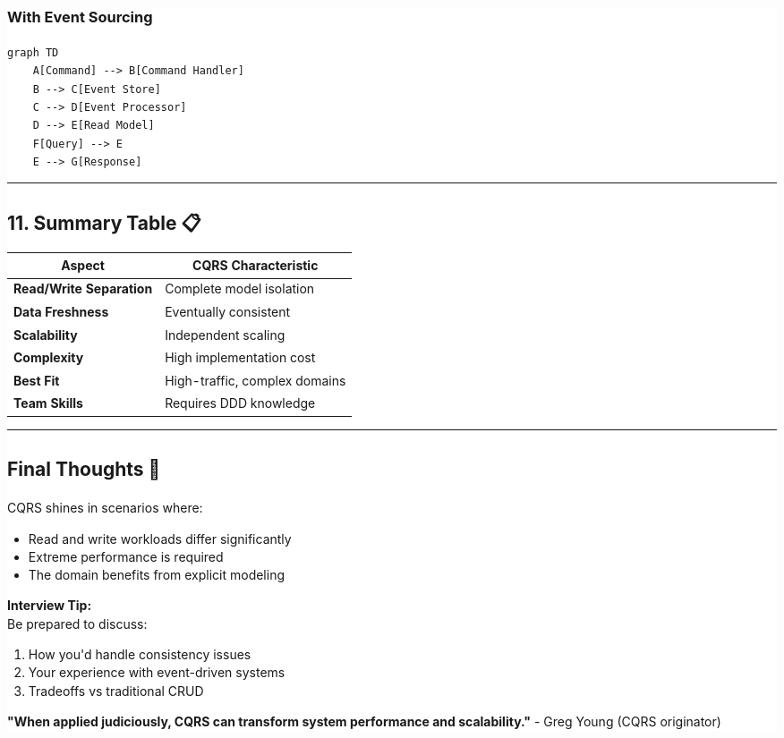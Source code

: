 ### **With Event Sourcing**
```mermaid
graph TD
    A[Command] --> B[Command Handler]
    B --> C[Event Store]
    C --> D[Event Processor]
    D --> E[Read Model]
    F[Query] --> E
    E --> G[Response]
```

---

## **11. Summary Table** 📋

| Aspect | CQRS Characteristic |
|--------|---------------------|
| **Read/Write Separation** | Complete model isolation |
| **Data Freshness** | Eventually consistent |
| **Scalability** | Independent scaling |
| **Complexity** | High implementation cost |
| **Best Fit** | High-traffic, complex domains |
| **Team Skills** | Requires DDD knowledge |

---

## **Final Thoughts** 🎯

CQRS shines in scenarios where:
- Read and write workloads differ significantly
- Extreme performance is required
- The domain benefits from explicit modeling

**Interview Tip:**  
Be prepared to discuss:
1. How you'd handle consistency issues
2. Your experience with event-driven systems
3. Tradeoffs vs traditional CRUD

**"When applied judiciously, CQRS can transform system performance and scalability."** - Greg Young (CQRS originator)
